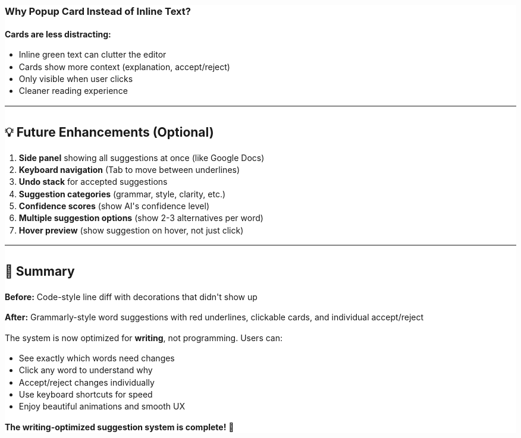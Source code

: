 ### Why Popup Card Instead of Inline Text?

**Cards are less distracting:**
- Inline green text can clutter the editor
- Cards show more context (explanation, accept/reject)
- Only visible when user clicks
- Cleaner reading experience

---

## 💡 Future Enhancements (Optional)

1. **Side panel** showing all suggestions at once (like Google Docs)
2. **Keyboard navigation** (Tab to move between underlines)
3. **Undo stack** for accepted suggestions
4. **Suggestion categories** (grammar, style, clarity, etc.)
5. **Confidence scores** (show AI's confidence level)
6. **Multiple suggestion options** (show 2-3 alternatives per word)
7. **Hover preview** (show suggestion on hover, not just click)

---

## 🎉 Summary

**Before:** Code-style line diff with decorations that didn't show up

**After:** Grammarly-style word suggestions with red underlines, clickable cards, and individual accept/reject

The system is now optimized for **writing**, not programming. Users can:
- See exactly which words need changes
- Click any word to understand why
- Accept/reject changes individually
- Use keyboard shortcuts for speed
- Enjoy beautiful animations and smooth UX

**The writing-optimized suggestion system is complete!** 🚀
